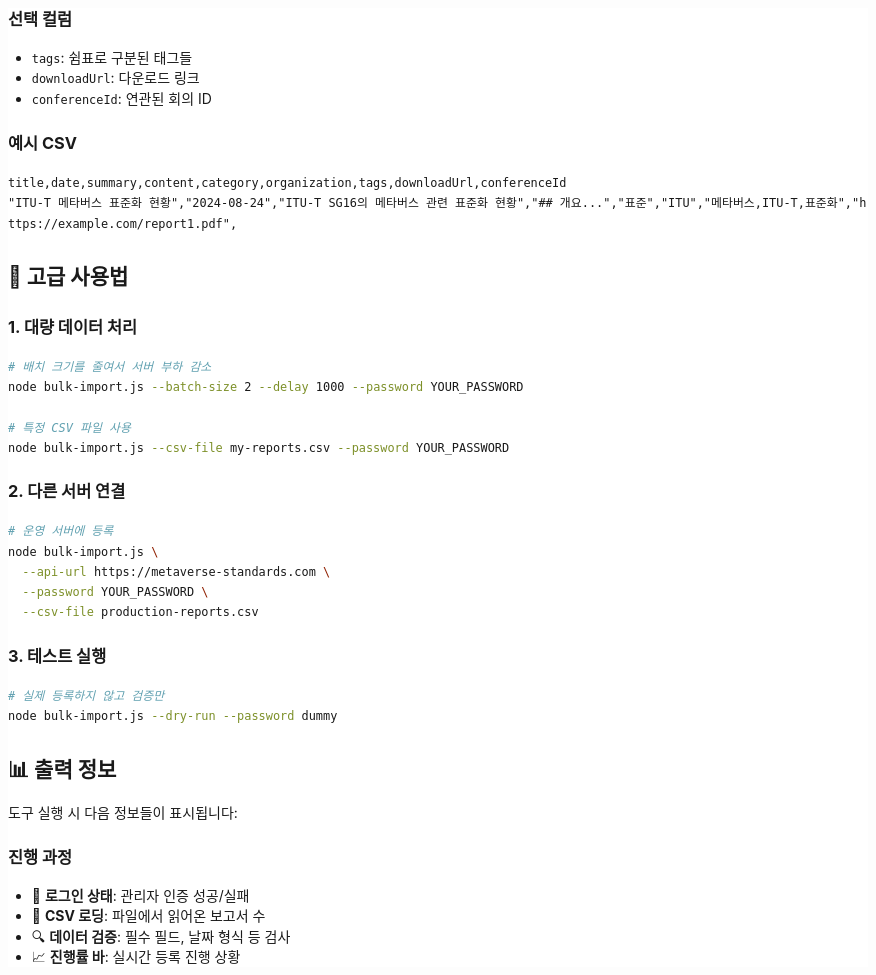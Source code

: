 ### 선택 컬럼  
- `tags`: 쉼표로 구분된 태그들
- `downloadUrl`: 다운로드 링크
- `conferenceId`: 연관된 회의 ID

### 예시 CSV

```csv
title,date,summary,content,category,organization,tags,downloadUrl,conferenceId
"ITU-T 메타버스 표준화 현황","2024-08-24","ITU-T SG16의 메타버스 관련 표준화 현황","## 개요...","표준","ITU","메타버스,ITU-T,표준화","https://example.com/report1.pdf",
```

## 🔧 고급 사용법

### 1. 대량 데이터 처리

```bash
# 배치 크기를 줄여서 서버 부하 감소
node bulk-import.js --batch-size 2 --delay 1000 --password YOUR_PASSWORD

# 특정 CSV 파일 사용
node bulk-import.js --csv-file my-reports.csv --password YOUR_PASSWORD
```

### 2. 다른 서버 연결

```bash
# 운영 서버에 등록
node bulk-import.js \
  --api-url https://metaverse-standards.com \
  --password YOUR_PASSWORD \
  --csv-file production-reports.csv
```

### 3. 테스트 실행

```bash
# 실제 등록하지 않고 검증만
node bulk-import.js --dry-run --password dummy
```

## 📊 출력 정보

도구 실행 시 다음 정보들이 표시됩니다:

### 진행 과정
- 🔐 **로그인 상태**: 관리자 인증 성공/실패
- 📄 **CSV 로딩**: 파일에서 읽어온 보고서 수
- 🔍 **데이터 검증**: 필수 필드, 날짜 형식 등 검사
- 📈 **진행률 바**: 실시간 등록 진행 상황
